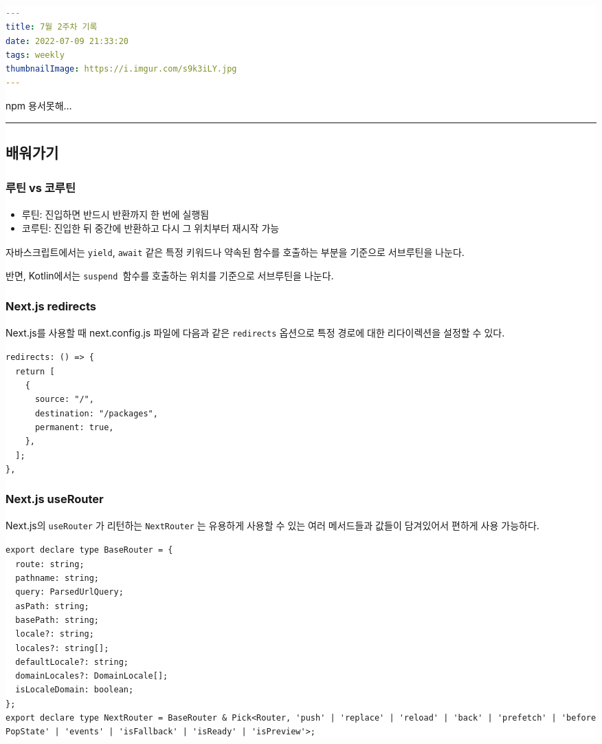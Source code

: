```yaml
---
title: 7월 2주차 기록
date: 2022-07-09 21:33:20
tags: weekly
thumbnailImage: https://i.imgur.com/s9k3iLY.jpg
---
```


npm 용서못해…



---

## 배워가기

### 루틴 vs 코루틴

- 루틴: 진입하면 반드시 반환까지 한 번에 실행됨
- 코루틴: 진입한 뒤 중간에 반환하고 다시 그 위치부터 재시작 가능

자바스크립트에서는 `yield`, `await` 같은 특정 키워드나 약속된 함수를 호출하는 부분을 기준으로 서브루틴을 나눈다.

반면, Kotlin에서는 `suspend `함수를 호출하는 위치를 기준으로 서브루틴을 나눈다.

### Next.js redirects

Next.js를 사용할 때 next.config.js 파일에 다음과 같은 `redirects` 옵션으로 특정 경로에 대한 리다이렉션을 설정할 수 있다.

```
redirects: () => {
  return [
    {
      source: "/",
      destination: "/packages",
      permanent: true,
    },
  ];
},
```

### Next.js useRouter

Next.js의 `useRouter` 가 리턴하는 `NextRouter` 는 유용하게 사용할 수 있는 여러 메서드들과 값들이 담겨있어서 편하게 사용 가능하다.

```
export declare type BaseRouter = {
  route: string;
  pathname: string;
  query: ParsedUrlQuery;
  asPath: string;
  basePath: string;
  locale?: string;
  locales?: string[];
  defaultLocale?: string;
  domainLocales?: DomainLocale[];
  isLocaleDomain: boolean;
};
export declare type NextRouter = BaseRouter & Pick<Router, 'push' | 'replace' | 'reload' | 'back' | 'prefetch' | 'beforePopState' | 'events' | 'isFallback' | 'isReady' | 'isPreview'>;
```
